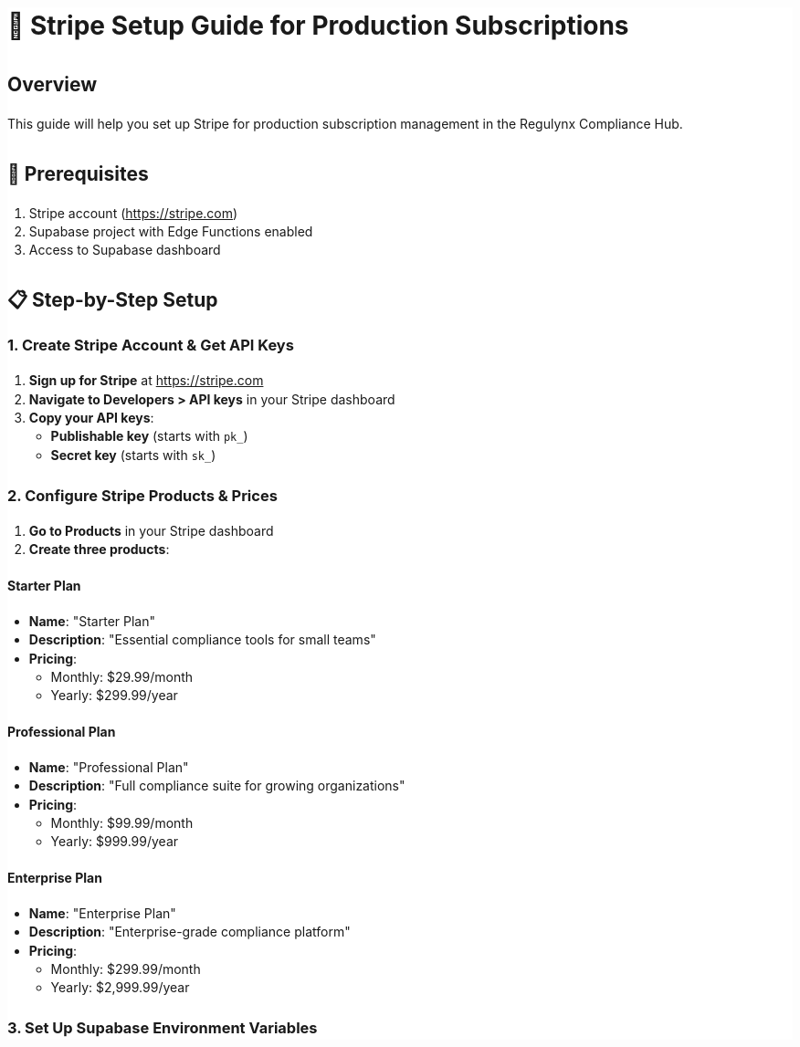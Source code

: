 # 🏦 Stripe Setup Guide for Production Subscriptions

## Overview
This guide will help you set up Stripe for production subscription management in the Regulynx Compliance Hub.

## 🔧 Prerequisites
1. Stripe account (https://stripe.com)
2. Supabase project with Edge Functions enabled
3. Access to Supabase dashboard

## 📋 Step-by-Step Setup

### 1. Create Stripe Account & Get API Keys

1. **Sign up for Stripe** at https://stripe.com
2. **Navigate to Developers > API keys** in your Stripe dashboard
3. **Copy your API keys**:
   - **Publishable key** (starts with `pk_`)
   - **Secret key** (starts with `sk_`)

### 2. Configure Stripe Products & Prices

1. **Go to Products** in your Stripe dashboard
2. **Create three products**:

#### Starter Plan
- **Name**: "Starter Plan"
- **Description**: "Essential compliance tools for small teams"
- **Pricing**:
  - Monthly: $29.99/month
  - Yearly: $299.99/year

#### Professional Plan
- **Name**: "Professional Plan"
- **Description**: "Full compliance suite for growing organizations"
- **Pricing**:
  - Monthly: $99.99/month
  - Yearly: $999.99/year

#### Enterprise Plan
- **Name**: "Enterprise Plan"
- **Description**: "Enterprise-grade compliance platform"
- **Pricing**:
  - Monthly: $299.99/month
  - Yearly: $2,999.99/year

### 3. Set Up Supabase Environment Variables
